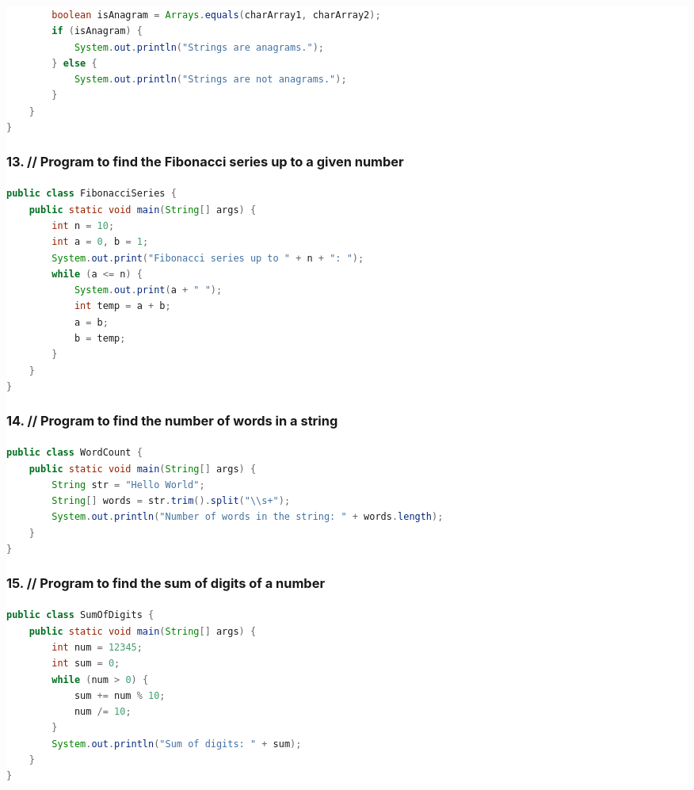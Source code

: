 ```java
        boolean isAnagram = Arrays.equals(charArray1, charArray2);
        if (isAnagram) {
            System.out.println("Strings are anagrams.");
        } else {
            System.out.println("Strings are not anagrams.");
        }
    }
}
```

### 13. // Program to find the Fibonacci series up to a given number
```java
public class FibonacciSeries {
    public static void main(String[] args) {
        int n = 10;
        int a = 0, b = 1;
        System.out.print("Fibonacci series up to " + n + ": ");
        while (a <= n) {
            System.out.print(a + " ");
            int temp = a + b;
            a = b;
            b = temp;
        }
    }
}
```

### 14. // Program to find the number of words in a string
```java
public class WordCount {
    public static void main(String[] args) {
        String str = "Hello World";
        String[] words = str.trim().split("\\s+");
        System.out.println("Number of words in the string: " + words.length);
    }
}
```

### 15. // Program to find the sum of digits of a number
```java
public class SumOfDigits {
    public static void main(String[] args) {
        int num = 12345;
        int sum = 0;
        while (num > 0) {
            sum += num % 10;
            num /= 10;
        }
        System.out.println("Sum of digits: " + sum);
    }
}
```

